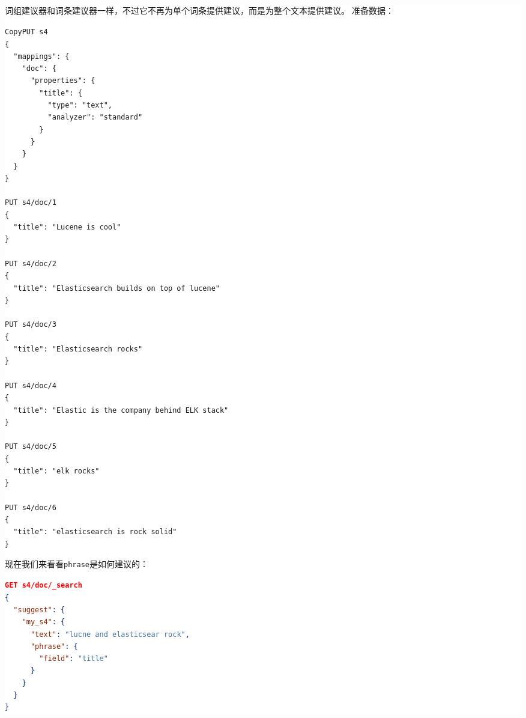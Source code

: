 词组建议器和词条建议器一样，不过它不再为单个词条提供建议，而是为整个文本提供建议。
准备数据：

```
CopyPUT s4
{
  "mappings": {
    "doc": {
      "properties": {
        "title": {
          "type": "text",
          "analyzer": "standard"
        }
      }
    }
  }
}

PUT s4/doc/1
{
  "title": "Lucene is cool"
}

PUT s4/doc/2
{
  "title": "Elasticsearch builds on top of lucene"
}

PUT s4/doc/3
{
  "title": "Elasticsearch rocks"
}

PUT s4/doc/4
{
  "title": "Elastic is the company behind ELK stack"
}

PUT s4/doc/5
{
  "title": "elk rocks"
}

PUT s4/doc/6
{
  "title": "elasticsearch is rock solid"
}
```

现在我们来看看`phrase`是如何建议的：

```json
GET s4/doc/_search
{
  "suggest": {
    "my_s4": {
      "text": "lucne and elasticsear rock",
      "phrase": {
        "field": "title"
      }
    }
  }
}
```

